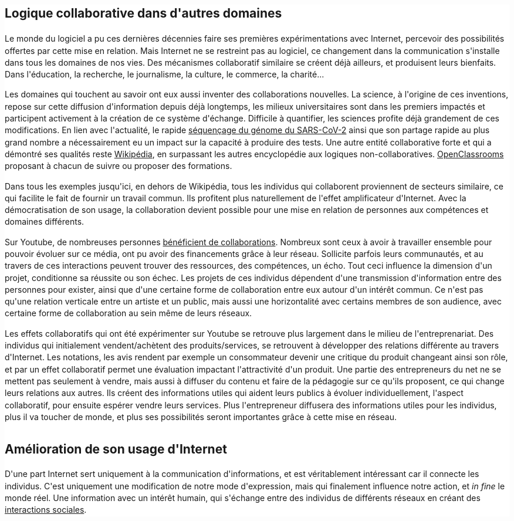 ## Logique collaborative dans d'autres domaines

Le monde du logiciel a pu ces dernières décennies faire ses premières expérimentations avec Internet, percevoir des possibilités offertes par cette mise en relation. Mais Internet ne se restreint pas au logiciel, ce changement dans la communication s'installe dans tous les domaines de nos vies. Des mécanismes collaboratif similaire se créent déjà ailleurs, et produisent leurs bienfaits. Dans l'éducation, la recherche, le journalisme, la culture, le commerce, la charité...

Les domaines qui touchent au savoir ont eux aussi inventer des collaborations nouvelles. La science, à l'origine de ces inventions, repose sur cette diffusion d'information depuis déjà longtemps, les milieux universitaires sont dans les premiers impactés et participent activement à la création de ce système d'échange. Difficile à quantifier, les sciences profite déjà grandement de ces modifications. En lien avec l'actualité, le rapide [séquençage du génome du SARS-CoV-2](https://www.sciencesetavenir.fr/sante/le-genome-complet-du-coronavirus-vient-d-etre-sequence-en-france_141030) ainsi que son partage rapide au plus grand nombre a nécessairement eu un impact sur la capacité à produire des tests. Une autre entité collaborative forte et qui a démontré ses qualités reste [Wikipédia](https://fr.wikipedia.org/wiki/Wikip%C3%A9dia:Accueil_principal), en surpassant les autres encyclopédie aux logiques non-collaboratives. [OpenClassrooms](https://openclassrooms.com/) proposant à chacun de suivre ou proposer des formations.

Dans tous les exemples jusqu'ici, en dehors de Wikipédia, tous les individus qui collaborent proviennent de secteurs similaire, ce qui facilite le fait de fournir un travail commun. Ils profitent plus naturellement de l'effet amplificateur d'Internet. Avec la démocratisation de son usage, la collaboration devient possible pour une mise en relation de personnes aux compétences et domaines différents.

Sur Youtube, de nombreuses personnes [bénéficient de collaborations](https://www.youtube.com/watch?v=mwqU1ODFXuU). Nombreux sont ceux à avoir à travailler ensemble pour pouvoir évoluer sur ce média, ont pu avoir des financements grâce à leur réseau. Sollicite parfois leurs communautés, et au travers de ces interactions peuvent trouver des ressources, des compétences, un écho. Tout ceci influence la dimension d'un projet, conditionne sa réussite ou son échec. Les projets de ces individus dépendent d'une transmission d'information entre des personnes pour exister, ainsi que d'une certaine forme de collaboration entre eux autour d'un intérêt commun. Ce n'est pas qu'une relation verticale entre un artiste et un public, mais aussi une horizontalité avec certains membres de son audience, avec certaine forme de collaboration au sein même de leurs réseaux.

Les effets collaboratifs qui ont été expérimenter sur Youtube se retrouve plus largement dans le milieu de l'entreprenariat. Des individus qui initialement vendent/achètent des produits/services, se retrouvent à développer des relations différente au travers d'Internet. Les notations, les avis rendent par exemple un consommateur devenir une critique du produit changeant ainsi son rôle, et par un effet collaboratif permet une évaluation impactant l'attractivité d'un produit. Une partie des entrepreneurs du net ne se mettent pas seulement à vendre, mais aussi à diffuser du contenu et faire de la pédagogie sur ce qu'ils proposent, ce qui change leurs relations aux autres. Ils créent des informations utiles qui aident leurs publics à évoluer individuellement, l'aspect collaboratif, pour ensuite espérer vendre leurs services. Plus l'entrepreneur diffusera des informations utiles pour les individus, plus il va toucher de monde, et plus ses possibilités seront importantes grâce à cette mise en réseau.

## Amélioration de son usage d'Internet

D'une part Internet sert uniquement à la communication d'informations, et est véritablement intéressant car il connecte les individus. C'est uniquement une modification de notre mode d'expression, mais qui finalement influence notre action, et *in fine* le monde réel. Une information avec un intérêt humain, qui s'échange entre des individus de différents réseaux en créant des [interactions sociales](https://fr.wikipedia.org/wiki/Interaction_sociale).
